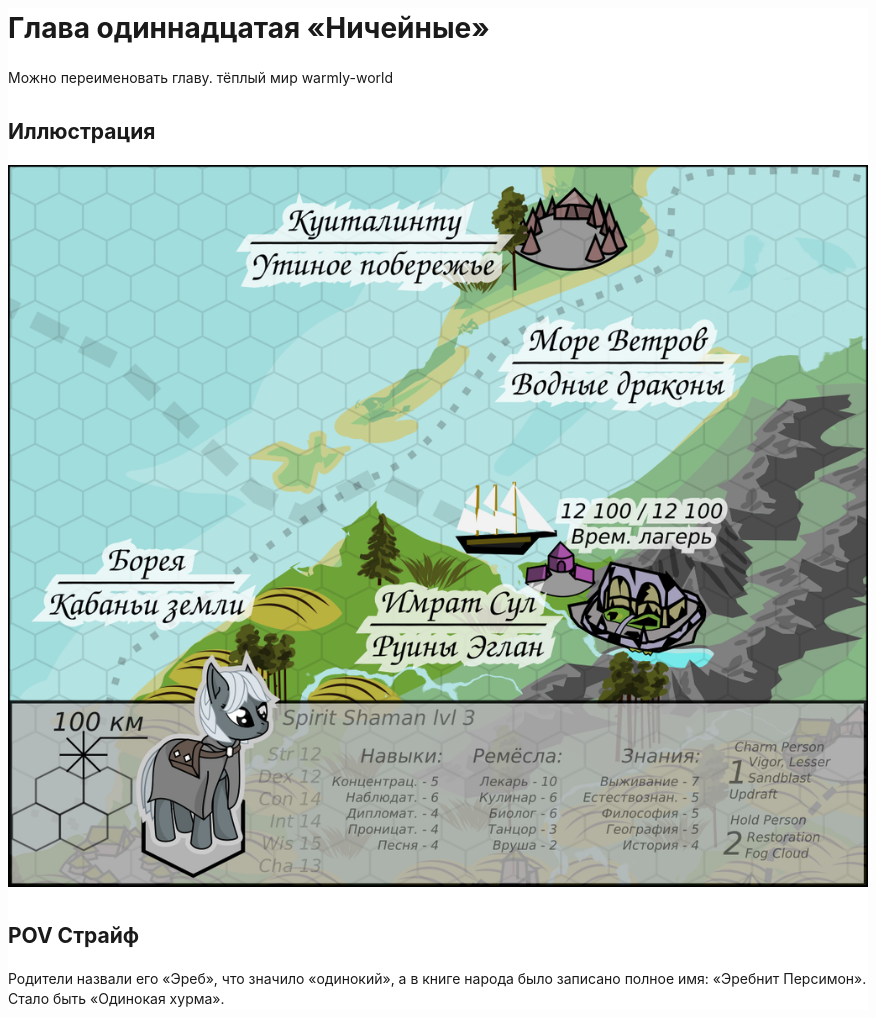 # Глава одиннадцатая «Ничейные»
Можно переименовать главу.
тёплый мир
warmly-world

## Иллюстрация

![Карточка Страйфа](/images/maps-new/ch11_1_Strife.png)

## POV Страйф

Родители назвали его «Эреб», что значило «одинокий», а в книге народа было записано полное имя: «Эребнит Персимон». Стало быть «Одинокая хурма».
